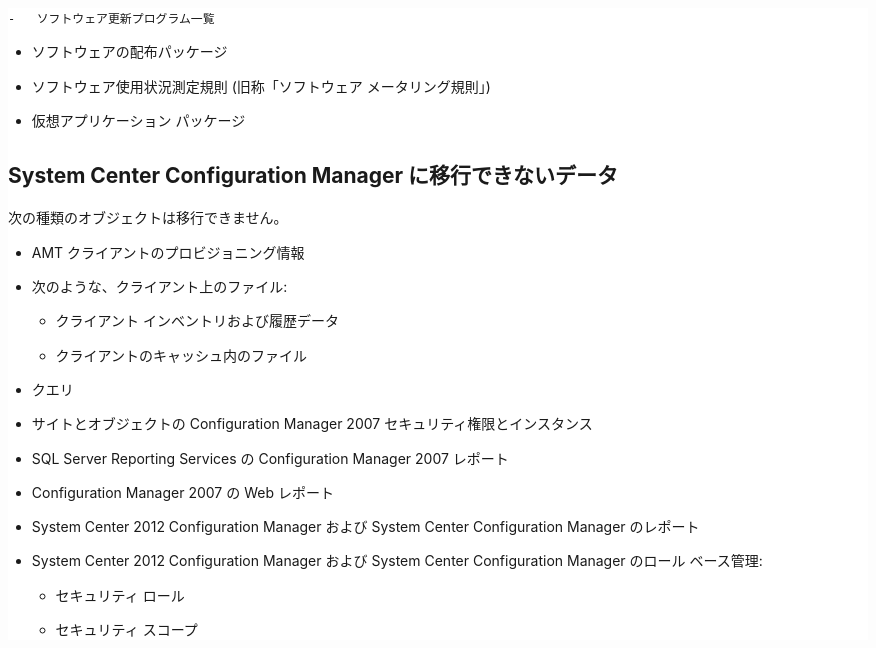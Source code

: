     -   ソフトウェア更新プログラム一覧  

-   ソフトウェアの配布パッケージ  

-   ソフトウェア使用状況測定規則 (旧称「ソフトウェア メータリング規則」)  

-   仮想アプリケーション パッケージ  

##  <a name="a-namecannotmigratea-data-that-you-cannot-migrate-to-system-center-configuration-manager"></a><a name="Cannot_migrate"></a> System Center Configuration Manager に移行できないデータ  
 次の種類のオブジェクトは移行できません。  

-   AMT クライアントのプロビジョニング情報  

-   次のような、クライアント上のファイル:  

    -   クライアント インベントリおよび履歴データ  

    -   クライアントのキャッシュ内のファイル  

-   クエリ  

-   サイトとオブジェクトの Configuration Manager 2007 セキュリティ権限とインスタンス  

-   SQL Server Reporting Services の Configuration Manager 2007 レポート  

-   Configuration Manager 2007 の Web レポート  

-   System Center 2012 Configuration Manager および System Center Configuration Manager のレポート  

-   System Center 2012 Configuration Manager および System Center Configuration Manager のロール ベース管理:  

    -   セキュリティ ロール  

    -   セキュリティ スコープ  






